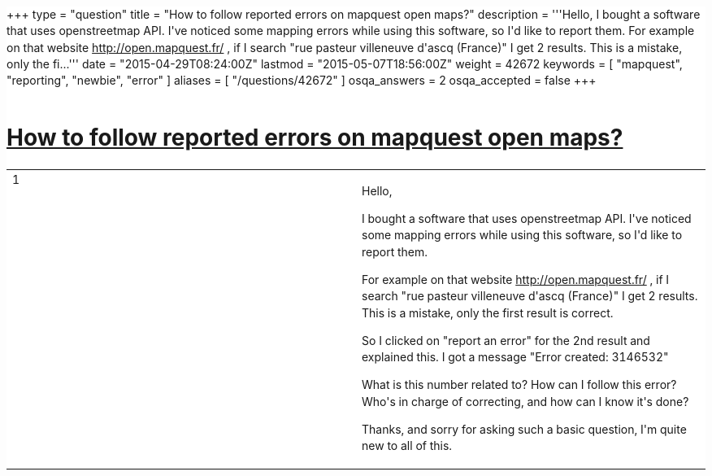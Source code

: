+++
type = "question"
title = "How to follow reported errors on mapquest open maps?"
description = '''Hello,  I bought a software that uses openstreetmap API. I&#x27;ve noticed some mapping errors while using this software, so I&#x27;d like to report them. For example on that website http://open.mapquest.fr/ , if I search &quot;rue pasteur villeneuve d&#x27;ascq (France)&quot; I get 2 results. This is a mistake, only the fi...'''
date = "2015-04-29T08:24:00Z"
lastmod = "2015-05-07T18:56:00Z"
weight = 42672
keywords = [ "mapquest", "reporting", "newbie", "error" ]
aliases = [ "/questions/42672" ]
osqa_answers = 2
osqa_accepted = false
+++

<div class="headNormal">

# [How to follow reported errors on mapquest open maps?](/questions/42672/how-to-follow-reported-errors-on-mapquest-open-maps)

</div>

<div id="main-body">

<div id="askform">

<table id="question-table" style="width:100%;">
<colgroup>
<col style="width: 50%" />
<col style="width: 50%" />
</colgroup>
<tbody>
<tr>
<td style="width: 30px; vertical-align: top"><div class="vote-buttons">
<span id="post-42672-upvote" class="ajax-command post-vote up" rel="nofollow" title="I like this post (click again to cancel)"> </span>
<div id="post-42672-score" class="post-score" title="current number of votes">
1
</div>
<span id="post-42672-downvote" class="ajax-command post-vote down" rel="nofollow" title="I dont like this post (click again to cancel)"> </span> <span id="favorite-mark" class="ajax-command favorite-mark" rel="nofollow" title="mark/unmark this question as favorite (click again to cancel)"> </span>
<div id="favorite-count" class="favorite-count">
&#10;</div>
</div></td>
<td><div id="item-right">
<div class="question-body">
<p>Hello,</p>
<p>I bought a software that uses openstreetmap API. I've noticed some mapping errors while using this software, so I'd like to report them.</p>
<p>For example on that website <a href="http://open.mapquest.fr/">http://open.mapquest.fr/</a> , if I search "rue pasteur villeneuve d'ascq (France)" I get 2 results. This is a mistake, only the first result is correct.</p>
<p>So I clicked on "report an error" for the 2nd result and explained this. I got a message "Error created: 3146532"</p>
<p>What is this number related to? How can I follow this error? Who's in charge of correcting, and how can I know it's done?</p>
<p>Thanks, and sorry for asking such a basic question, I'm quite new to all of this.</p>
</div>
<div id="question-tags" class="tags-container tags">